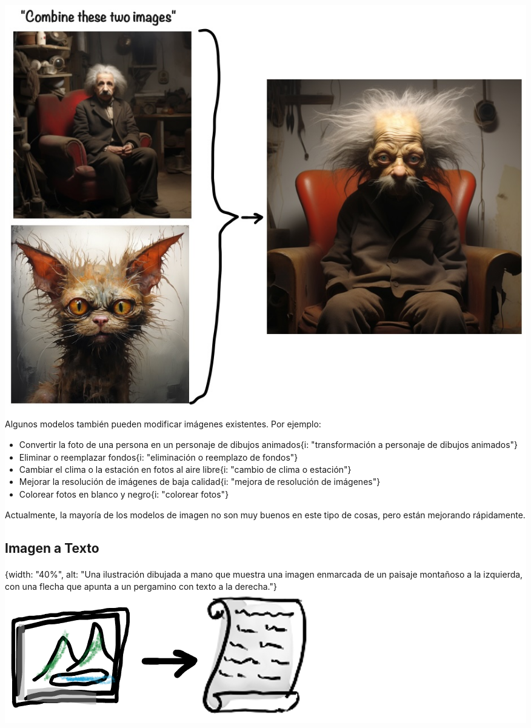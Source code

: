 ![](resources/070-image-to-merge.jpg)

Algunos modelos también pueden modificar imágenes existentes. Por ejemplo:

- Convertir la foto de una persona en un personaje de dibujos animados{i: "transformación a personaje de dibujos animados"}
- Eliminar o reemplazar fondos{i: "eliminación o reemplazo de fondos"}
- Cambiar el clima o la estación en fotos al aire libre{i: "cambio de clima o estación"}
- Mejorar la resolución de imágenes de baja calidad{i: "mejora de resolución de imágenes"}
- Colorear fotos en blanco y negro{i: "colorear fotos"}

Actualmente, la mayoría de los modelos de imagen no son muy buenos en este tipo de cosas, pero están mejorando rápidamente.

## Imagen a Texto

{width: "40%", alt: "Una ilustración dibujada a mano que muestra una imagen enmarcada de un paisaje montañoso a la izquierda, con una flecha que apunta a un pergamino con texto a la derecha."}
![](resources/070-image-to-text.png)
